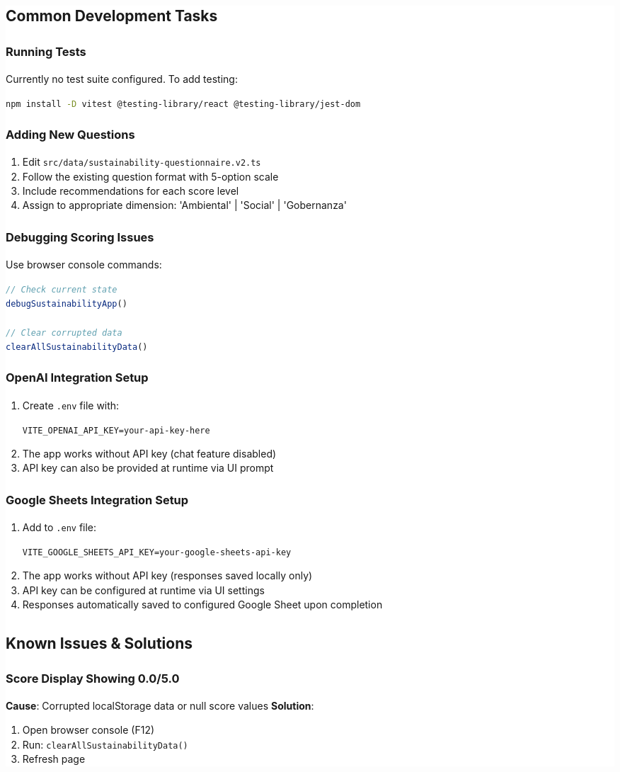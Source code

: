 ## Common Development Tasks

### Running Tests
Currently no test suite configured. To add testing:
```bash
npm install -D vitest @testing-library/react @testing-library/jest-dom
```

### Adding New Questions
1. Edit `src/data/sustainability-questionnaire.v2.ts`
2. Follow the existing question format with 5-option scale
3. Include recommendations for each score level
4. Assign to appropriate dimension: 'Ambiental' | 'Social' | 'Gobernanza'

### Debugging Scoring Issues
Use browser console commands:
```javascript
// Check current state
debugSustainabilityApp()

// Clear corrupted data
clearAllSustainabilityData()
```

### OpenAI Integration Setup
1. Create `.env` file with:
   ```
   VITE_OPENAI_API_KEY=your-api-key-here
   ```
2. The app works without API key (chat feature disabled)
3. API key can also be provided at runtime via UI prompt

### Google Sheets Integration Setup  
1. Add to `.env` file:
   ```
   VITE_GOOGLE_SHEETS_API_KEY=your-google-sheets-api-key
   ```
2. The app works without API key (responses saved locally only)
3. API key can be configured at runtime via UI settings
4. Responses automatically saved to configured Google Sheet upon completion

## Known Issues & Solutions

### Score Display Showing 0.0/5.0
**Cause**: Corrupted localStorage data or null score values
**Solution**: 
1. Open browser console (F12)
2. Run: `clearAllSustainabilityData()`
3. Refresh page
